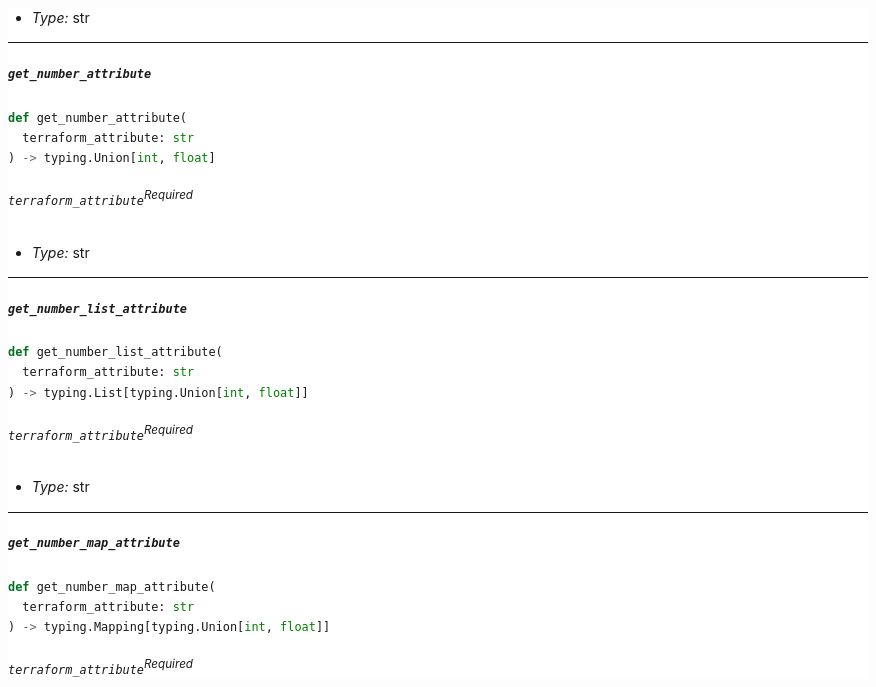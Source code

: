 - *Type:* str

---

##### `get_number_attribute` <a name="get_number_attribute" id="@cdktf/provider-opentelekomcloud.vpcepServiceV1.VpcepServiceV1.getNumberAttribute"></a>

```python
def get_number_attribute(
  terraform_attribute: str
) -> typing.Union[int, float]
```

###### `terraform_attribute`<sup>Required</sup> <a name="terraform_attribute" id="@cdktf/provider-opentelekomcloud.vpcepServiceV1.VpcepServiceV1.getNumberAttribute.parameter.terraformAttribute"></a>

- *Type:* str

---

##### `get_number_list_attribute` <a name="get_number_list_attribute" id="@cdktf/provider-opentelekomcloud.vpcepServiceV1.VpcepServiceV1.getNumberListAttribute"></a>

```python
def get_number_list_attribute(
  terraform_attribute: str
) -> typing.List[typing.Union[int, float]]
```

###### `terraform_attribute`<sup>Required</sup> <a name="terraform_attribute" id="@cdktf/provider-opentelekomcloud.vpcepServiceV1.VpcepServiceV1.getNumberListAttribute.parameter.terraformAttribute"></a>

- *Type:* str

---

##### `get_number_map_attribute` <a name="get_number_map_attribute" id="@cdktf/provider-opentelekomcloud.vpcepServiceV1.VpcepServiceV1.getNumberMapAttribute"></a>

```python
def get_number_map_attribute(
  terraform_attribute: str
) -> typing.Mapping[typing.Union[int, float]]
```

###### `terraform_attribute`<sup>Required</sup> <a name="terraform_attribute" id="@cdktf/provider-opentelekomcloud.vpcepServiceV1.VpcepServiceV1.getNumberMapAttribute.parameter.terraformAttribute"></a>
